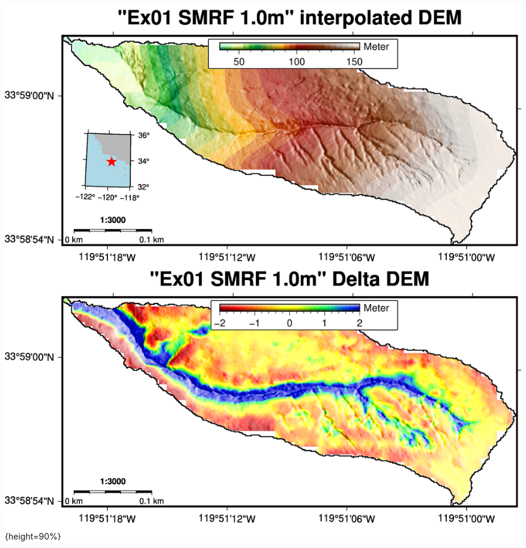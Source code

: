 ![Output of 1m DEM generated from the interpolated point cloud and difference DEM between the mean seed height and the interpolated DEM. Note that the interpolated DEM is based on all ground points, while the mean-seed point DEM used the largely reduced seed point PC.\label{Fig:Ex01_cl2_1.0m_2panel_DEMs}](figs/Ex01_cl2_1.0m_2panel_DEMs.png){height=90%}

